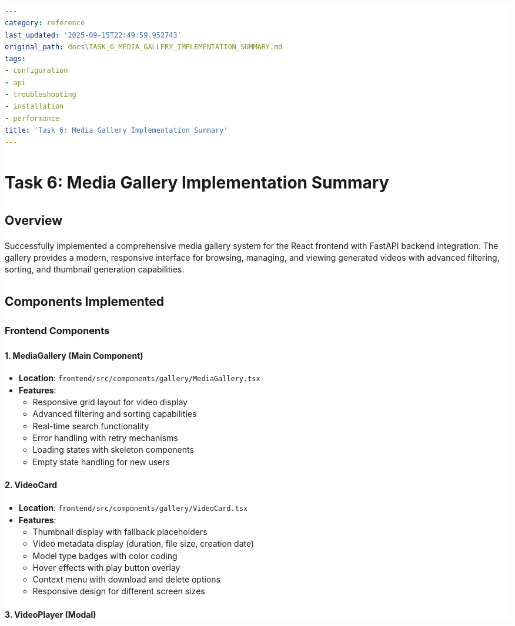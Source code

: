 ```yaml
---
category: reference
last_updated: '2025-09-15T22:49:59.952743'
original_path: docs\TASK_6_MEDIA_GALLERY_IMPLEMENTATION_SUMMARY.md
tags:
- configuration
- api
- troubleshooting
- installation
- performance
title: 'Task 6: Media Gallery Implementation Summary'
---
```


# Task 6: Media Gallery Implementation Summary

## Overview

Successfully implemented a comprehensive media gallery system for the React frontend with FastAPI backend integration. The gallery provides a modern, responsive interface for browsing, managing, and viewing generated videos with advanced filtering, sorting, and thumbnail generation capabilities.

## Components Implemented

### Frontend Components

#### 1. MediaGallery (Main Component)

- **Location**: `frontend/src/components/gallery/MediaGallery.tsx`
- **Features**:
  - Responsive grid layout for video display
  - Advanced filtering and sorting capabilities
  - Real-time search functionality
  - Error handling with retry mechanisms
  - Loading states with skeleton components
  - Empty state handling for new users

#### 2. VideoCard

- **Location**: `frontend/src/components/gallery/VideoCard.tsx`
- **Features**:
  - Thumbnail display with fallback placeholders
  - Video metadata display (duration, file size, creation date)
  - Model type badges with color coding
  - Hover effects with play button overlay
  - Context menu with download and delete options
  - Responsive design for different screen sizes

#### 3. VideoPlayer (Modal)
